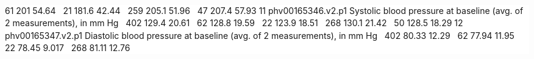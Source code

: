 <td style='text-align: center;'>61</td>
<td style='text-align: center;'>201</td>
<td style='text-align: center;'>54.64</td>
<td style='' colspan='1'>&nbsp;</td>
<td style='text-align: center;'>21</td>
<td style='text-align: center;'>181.6</td>
<td style='text-align: center;'>42.44</td>
<td style='' colspan='1'>&nbsp;</td>
<td style='text-align: center;'>259</td>
<td style='text-align: center;'>205.1</td>
<td style='text-align: center;'>51.96</td>
<td style='' colspan='1'>&nbsp;</td>
<td style='text-align: center;'>47</td>
<td style='text-align: center;'>207.4</td>
<td style='text-align: center;'>57.93</td>
</tr>
<tr>
<td style='text-align: left;'>11</td>
<td style='text-align: center;'>phv00165346.v2.p1</td>
<td style='text-align: center;'>Systolic blood pressure at baseline (avg. of 2 measurements), in mm Hg</td>
<td style='' colspan='1'>&nbsp;</td>
<td style='text-align: center; background-color: #e6e6f0;'>402</td>
<td style='text-align: center; background-color: #e6e6f0;'>129.4</td>
<td style='text-align: center; background-color: #e6e6f0;'>20.61</td>
<td style='' colspan='1'>&nbsp;</td>
<td style='text-align: center;'>62</td>
<td style='text-align: center;'>128.8</td>
<td style='text-align: center;'>19.59</td>
<td style='' colspan='1'>&nbsp;</td>
<td style='text-align: center;'>22</td>
<td style='text-align: center;'>123.9</td>
<td style='text-align: center;'>18.51</td>
<td style='' colspan='1'>&nbsp;</td>
<td style='text-align: center;'>268</td>
<td style='text-align: center;'>130.1</td>
<td style='text-align: center;'>21.42</td>
<td style='' colspan='1'>&nbsp;</td>
<td style='text-align: center;'>50</td>
<td style='text-align: center;'>128.5</td>
<td style='text-align: center;'>18.29</td>
</tr>
<tr>
<td style='text-align: left;'>12</td>
<td style='text-align: center;'>phv00165347.v2.p1</td>
<td style='text-align: center;'>Diastolic blood pressure at baseline (avg. of 2 measurements), in mm Hg</td>
<td style='' colspan='1'>&nbsp;</td>
<td style='text-align: center; background-color: #e6e6f0;'>402</td>
<td style='text-align: center; background-color: #e6e6f0;'>80.33</td>
<td style='text-align: center; background-color: #e6e6f0;'>12.29</td>
<td style='' colspan='1'>&nbsp;</td>
<td style='text-align: center;'>62</td>
<td style='text-align: center;'>77.94</td>
<td style='text-align: center;'>11.95</td>
<td style='' colspan='1'>&nbsp;</td>
<td style='text-align: center;'>22</td>
<td style='text-align: center;'>78.45</td>
<td style='text-align: center;'>9.017</td>
<td style='' colspan='1'>&nbsp;</td>
<td style='text-align: center;'>268</td>
<td style='text-align: center;'>81.11</td>
<td style='text-align: center;'>12.76</td>
<td style='' colspan='1'>&nbsp;</td>